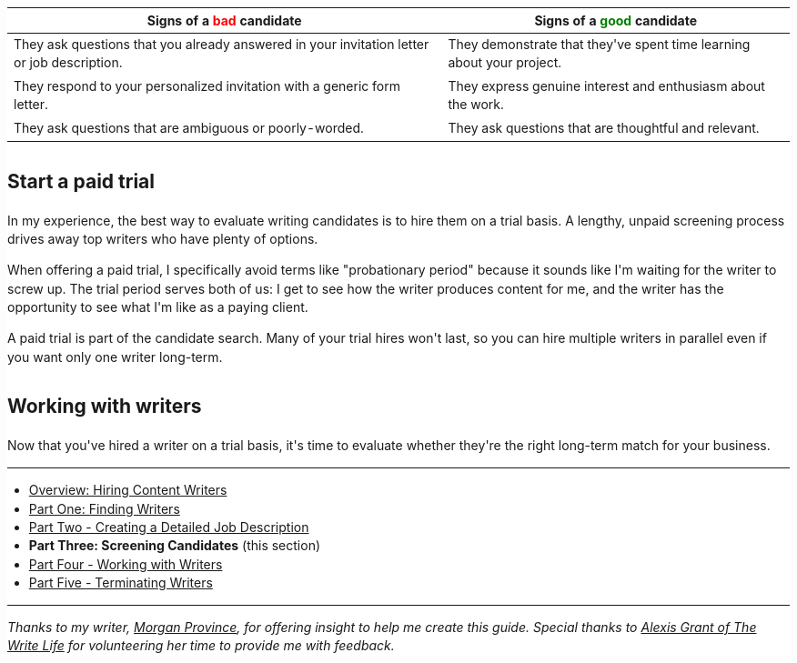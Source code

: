 | Signs of a <font color="red">bad</font> candidate | Signs of a <font color="green">good</font> candidate |
|--------------------------|---------------------------|
| They ask questions that you already answered in your invitation letter or job description. | They demonstrate that they've spent time learning about your project. |
| They respond to your personalized invitation with a generic form letter. | They express genuine interest and enthusiasm about the work. |
| They ask questions that are ambiguous or poorly-worded. | They ask questions that are thoughtful and relevant. |

## Start a paid trial

In my experience, the best way to evaluate writing candidates is to hire them on a trial basis. A lengthy, unpaid screening process drives away top writers who have plenty of options.

When offering a paid trial, I specifically avoid terms like "probationary period" because it sounds like I'm waiting for the writer to screw up. The trial period serves both of us: I get to see how the writer produces content for me, and the writer has the opportunity to see what I'm like as a paying client.

A paid trial is part of the candidate search. Many of your trial hires won't last, so you can hire multiple writers in parallel even if you want only one writer long-term.

## Working with writers

Now that you've hired a writer on a trial basis, it's time to evaluate whether they're the right long-term match for your business.

---

* [Overview: Hiring Content Writers](/hiring-content-writers/)
* [Part One: Finding Writers](/hiring-content-writers/1-finding-writers/)
* [Part Two - Creating a Detailed Job Description](/hiring-content-writers/2-creating-a-job-description/)
* **Part Three: Screening Candidates** (this section)
* [Part Four - Working with Writers](/hiring-content-writers/4-working-with-writers/)
* [Part Five - Terminating Writers](/hiring-content-writers/5-terminating-writers/)

---

*Thanks to my writer, [Morgan Province](https://www.morganprovince.com/), for offering insight to help me create this guide. Special thanks to [Alexis Grant of The Write Life](http://thewritelife.com) for volunteering her time to provide me with feedback.*
